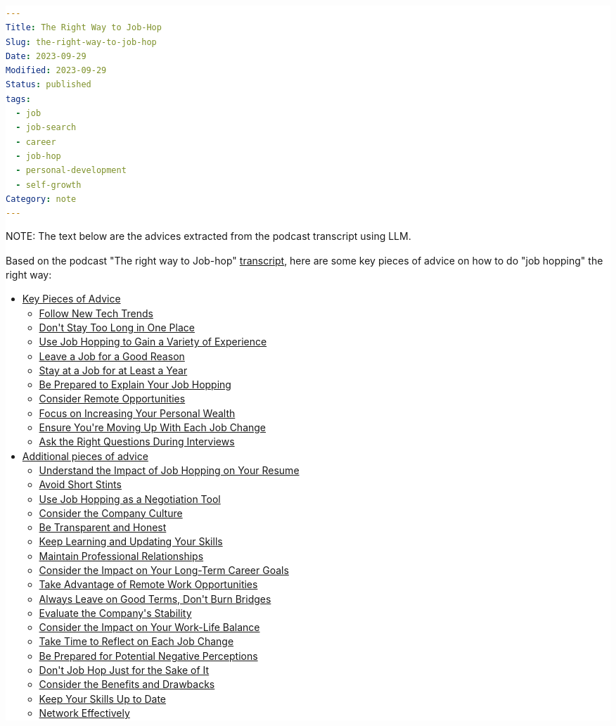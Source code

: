 ```yaml
---
Title: The Right Way to Job-Hop
Slug: the-right-way-to-job-hop
Date: 2023-09-29
Modified: 2023-09-29
Status: published
tags:
  - job
  - job-search
  - career
  - job-hop
  - personal-development
  - self-growth
Category: note
---
```

NOTE: The text below are the advices extracted from the podcast transcript using LLM.

Based on the podcast "The right way to Job-hop" [transcript](https://stackoverflow.blog/2022/10/11/the-right-way-to-job-hop-ai-generated-pokemon-ep-495/), here are some key pieces of advice on how to do "job hopping" the right way:



- [Key Pieces of Advice](#key-pieces-of-advice)
  - [Follow New Tech Trends](#follow-new-tech-trends)
  - [Don't Stay Too Long in One Place](#dont-stay-too-long-in-one-place)
  - [Use Job Hopping to Gain a Variety of Experience](#use-job-hopping-to-gain-a-variety-of-experience)
  - [Leave a Job for a Good Reason](#leave-a-job-for-a-good-reason)
  - [Stay at a Job for at Least a Year](#stay-at-a-job-for-at-least-a-year)
  - [Be Prepared to Explain Your Job Hopping](#be-prepared-to-explain-your-job-hopping)
  - [Consider Remote Opportunities](#consider-remote-opportunities)
  - [Focus on Increasing Your Personal Wealth](#focus-on-increasing-your-personal-wealth)
  - [Ensure You're Moving Up With Each Job Change](#ensure-youre-moving-up-with-each-job-change)
  - [Ask the Right Questions During Interviews](#ask-the-right-questions-during-interviews)
- [Additional pieces of advice](#additional-pieces-of-advice)
  - [Understand the Impact of Job Hopping on Your Resume](#understand-the-impact-of-job-hopping-on-your-resume)
  - [Avoid Short Stints](#avoid-short-stints)
  - [Use Job Hopping as a Negotiation Tool](#use-job-hopping-as-a-negotiation-tool)
  - [Consider the Company Culture](#consider-the-company-culture)
  - [Be Transparent and Honest](#be-transparent-and-honest)
  - [Keep Learning and Updating Your Skills](#keep-learning-and-updating-your-skills)
  - [Maintain Professional Relationships](#maintain-professional-relationships)
  - [Consider the Impact on Your Long-Term Career Goals](#consider-the-impact-on-your-long-term-career-goals)
  - [Take Advantage of Remote Work Opportunities](#take-advantage-of-remote-work-opportunities)
  - [Always Leave on Good Terms, Don't Burn Bridges](#always-leave-on-good-terms-dont-burn-bridges)
  - [Evaluate the Company's Stability](#evaluate-the-companys-stability)
  - [Consider the Impact on Your Work-Life Balance](#consider-the-impact-on-your-work-life-balance)
  - [Take Time to Reflect on Each Job Change](#take-time-to-reflect-on-each-job-change)
  - [Be Prepared for Potential Negative Perceptions](#be-prepared-for-potential-negative-perceptions)
  - [Don't Job Hop Just for the Sake of It](#dont-job-hop-just-for-the-sake-of-it)
  - [Consider the Benefits and Drawbacks](#consider-the-benefits-and-drawbacks)
  - [Keep Your Skills Up to Date](#keep-your-skills-up-to-date)
  - [Network Effectively](#network-effectively)
